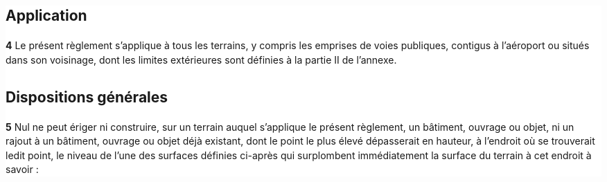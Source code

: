 


## Application


**4** Le présent règlement s’applique à tous les terrains, y compris les emprises de voies publiques, contigus à l’aéroport ou situés dans son voisinage, dont les limites extérieures sont définies à la partie II de l’annexe.




## Dispositions générales


**5** Nul ne peut ériger ni construire, sur un terrain auquel s’applique le présent règlement, un bâtiment, ouvrage ou objet, ni un rajout à un bâtiment, ouvrage ou objet déjà existant, dont le point le plus élevé dépasserait en hauteur, à l’endroit où se trouverait ledit point, le niveau de l’une des surfaces définies ci-après qui surplombent immédiatement la surface du terrain à cet endroit à savoir :